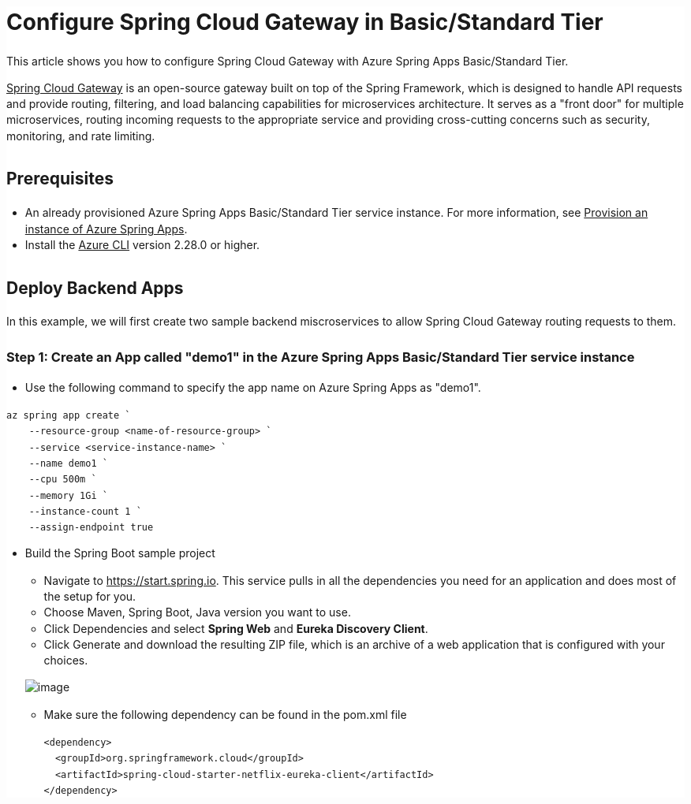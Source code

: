 # Configure Spring Cloud Gateway in Basic/Standard Tier

This article shows you how to configure Spring Cloud Gateway with Azure Spring Apps Basic/Standard Tier.

[Spring Cloud Gateway](https://cloud.spring.io/spring-cloud-gateway/reference/html/) is an open-source gateway built on top of the Spring Framework, which is designed to handle API requests and provide routing, filtering, and load balancing capabilities for microservices architecture. It serves as a "front door" for multiple microservices, routing incoming requests to the appropriate service and providing cross-cutting concerns such as security, monitoring, and rate limiting.

## Prerequisites

- An already provisioned Azure Spring Apps Basic/Standard Tier service instance. For more information, see [Provision an instance of Azure Spring Apps](https://learn.microsoft.com/en-us/azure/spring-apps/quickstart?tabs=Azure-CLI#provision-an-instance-of-azure-spring-apps).
- Install the [Azure CLI](https://learn.microsoft.com/en-us/cli/azure/install-azure-cli) version 2.28.0 or higher.

## Deploy Backend Apps

In this example, we will first create two sample backend miscroservices to allow Spring Cloud Gateway routing requests to them.

### Step 1: Create an App called "demo1" in the Azure Spring Apps Basic/Standard Tier service instance

- Use the following command to specify the app name on Azure Spring Apps as "demo1".
```
az spring app create `
    --resource-group <name-of-resource-group> `
    --service <service-instance-name> `
    --name demo1 `
    --cpu 500m `
    --memory 1Gi `
    --instance-count 1 `
    --assign-endpoint true
```

- Build the Spring Boot sample project
   - Navigate to https://start.spring.io. This service pulls in all the dependencies you need for an application and does most of the setup for you.
   - Choose Maven, Spring Boot, Java version you want to use. 
   - Click Dependencies and select **Spring Web** and **Eureka Discovery Client**.
   - Click Generate and download the resulting ZIP file, which is an archive of a web application that is configured with your choices.
   
   ![image](https://user-images.githubusercontent.com/90367028/219294377-47ba3fc2-6a65-46bf-a358-adbcc0ab9863.png)
   
   - Make sure the following dependency can be found in the pom.xml file
     ```
     <dependency>
       <groupId>org.springframework.cloud</groupId>
       <artifactId>spring-cloud-starter-netflix-eureka-client</artifactId>
     </dependency>
     ```
     